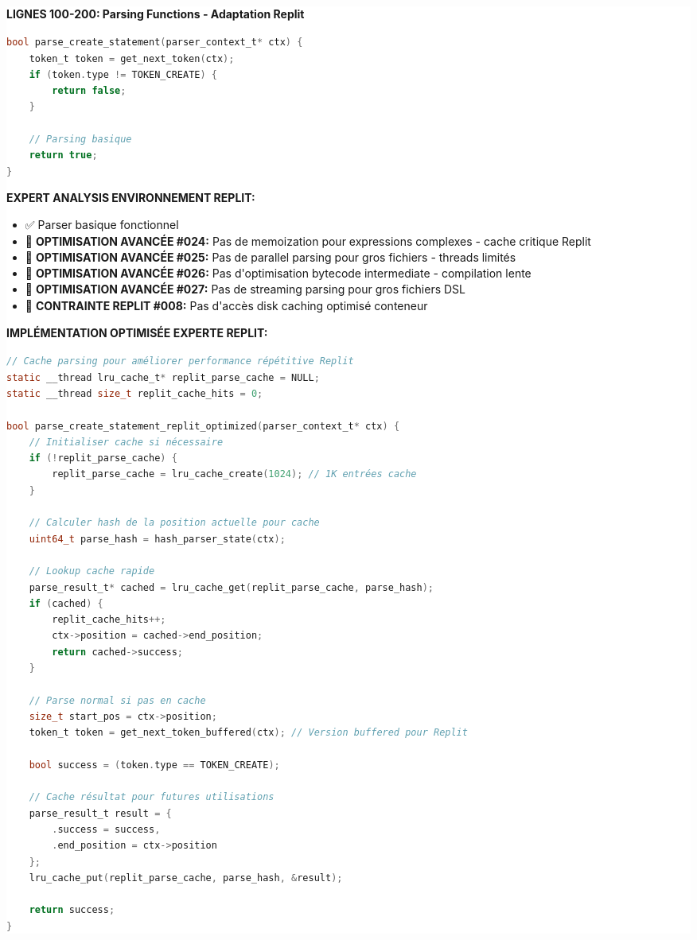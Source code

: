 **LIGNES 100-200: Parsing Functions - Adaptation Replit**
```c
bool parse_create_statement(parser_context_t* ctx) {
    token_t token = get_next_token(ctx);
    if (token.type != TOKEN_CREATE) {
        return false;
    }
    
    // Parsing basique
    return true;
}
```

**EXPERT ANALYSIS ENVIRONNEMENT REPLIT:**
- ✅ Parser basique fonctionnel
- 🚀 **OPTIMISATION AVANCÉE #024:** Pas de memoization pour expressions complexes - cache critique Replit
- 🚀 **OPTIMISATION AVANCÉE #025:** Pas de parallel parsing pour gros fichiers - threads limités
- 🚀 **OPTIMISATION AVANCÉE #026:** Pas d'optimisation bytecode intermediate - compilation lente
- 🚀 **OPTIMISATION AVANCÉE #027:** Pas de streaming parsing pour gros fichiers DSL
- 🔧 **CONTRAINTE REPLIT #008:** Pas d'accès disk caching optimisé conteneur

**IMPLÉMENTATION OPTIMISÉE EXPERTE REPLIT:**
```c
// Cache parsing pour améliorer performance répétitive Replit
static __thread lru_cache_t* replit_parse_cache = NULL;
static __thread size_t replit_cache_hits = 0;

bool parse_create_statement_replit_optimized(parser_context_t* ctx) {
    // Initialiser cache si nécessaire
    if (!replit_parse_cache) {
        replit_parse_cache = lru_cache_create(1024); // 1K entrées cache
    }
    
    // Calculer hash de la position actuelle pour cache
    uint64_t parse_hash = hash_parser_state(ctx);
    
    // Lookup cache rapide
    parse_result_t* cached = lru_cache_get(replit_parse_cache, parse_hash);
    if (cached) {
        replit_cache_hits++;
        ctx->position = cached->end_position;
        return cached->success;
    }
    
    // Parse normal si pas en cache
    size_t start_pos = ctx->position;
    token_t token = get_next_token_buffered(ctx); // Version buffered pour Replit
    
    bool success = (token.type == TOKEN_CREATE);
    
    // Cache résultat pour futures utilisations
    parse_result_t result = {
        .success = success,
        .end_position = ctx->position
    };
    lru_cache_put(replit_parse_cache, parse_hash, &result);
    
    return success;
}
```
